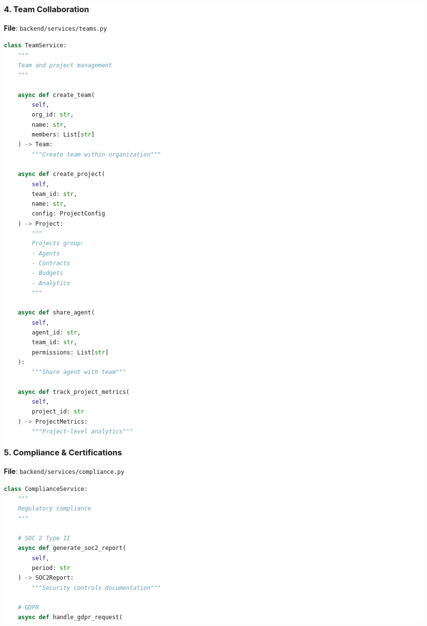 ### 4. Team Collaboration
**File**: `backend/services/teams.py`

```python
class TeamService:
    """
    Team and project management
    """

    async def create_team(
        self,
        org_id: str,
        name: str,
        members: List[str]
    ) -> Team:
        """Create team within organization"""

    async def create_project(
        self,
        team_id: str,
        name: str,
        config: ProjectConfig
    ) -> Project:
        """
        Projects group:
        - Agents
        - Contracts
        - Budgets
        - Analytics
        """

    async def share_agent(
        self,
        agent_id: str,
        team_id: str,
        permissions: List[str]
    ):
        """Share agent with team"""

    async def track_project_metrics(
        self,
        project_id: str
    ) -> ProjectMetrics:
        """Project-level analytics"""
```

### 5. Compliance & Certifications
**File**: `backend/services/compliance.py`

```python
class ComplianceService:
    """
    Regulatory compliance
    """

    # SOC 2 Type II
    async def generate_soc2_report(
        self,
        period: str
    ) -> SOC2Report:
        """Security controls documentation"""

    # GDPR
    async def handle_gdpr_request(
```